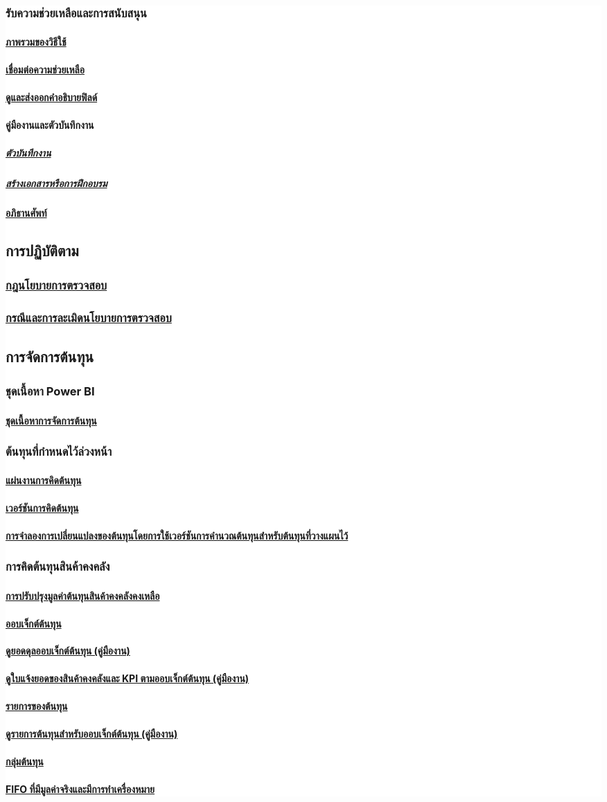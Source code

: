 ### รับความช่วยเหลือและการสนับสนุน
#### [ภาพรวมของวิธีใช้](get-started/help-overview.md)
#### [เชื่อมต่อความช่วยเหลือ](get-started/help-connect.md)
#### [ดูและส่งออกคำอธิบายฟิลด์](get-started/view-export-field-descriptions.md)
#### คู่มืองานและตัวบันทึกงาน
##### [ตัวบันทึกงาน](../dev-itpro/user-interface/task-recorder.md)
##### [สร้างเอกสารหรือการฝึกอบรม](../dev-itpro/user-interface/task-recorder-training-docs.md)
#### [อภิธานศัพท์](get-started/glossary.md)

## การปฏิบัติตาม
### [กฎนโยบายการตรวจสอบ](../financials/general-ledger/audit-policy-rules.md)
### [กรณีและการละเมิดนโยบายการตรวจสอบ](../financials/general-ledger/audit-policy-violations-cases.md)

## การจัดการต้นทุน
### ชุดเนื้อหา Power BI
#### [ชุดเนื้อหาการจัดการต้นทุน](../dev-itpro/analytics/cost-management-content-pack.md)
### ต้นทุนที่กำหนดไว้ล่วงหน้า
#### [แผ่นงานการคิดต้นทุน](../supply-chain/cost-management/costing-sheets.md)
#### [เวอร์ชันการคิดต้นทุน](../supply-chain/cost-management/costing-versions.md)
#### [การจำลองการเปลี่ยนแปลงของต้นทุนโดยการใช้เวอร์ชันการคำนวณต้นทุนสำหรับต้นทุนที่วางแผนไว้](../supply-chain/cost-management/simulate-cost-changes-costing-version-planned-costs.md)

### การคิดต้นทุนสินค้าคงคลัง
#### [การปรับปรุงมูลค่าต้นทุนสินค้าคงคลังคงเหลือ](../supply-chain/cost-management/adjust-hand-inventory-cost-values.md)
#### [ออบเจ็กต์ต้นทุน](../supply-chain/cost-management/cost-object.md)
#### [ดูยอดดุลออบเจ็กต์ต้นทุน (คู่มืองาน)](../supply-chain/cost-management/tasks/view-cost-object-balance.md)
#### [ดูใบแจ้งยอดของสินค้าคงคลังและ KPI ตามออบเจ็กต์ต้นทุน (คู่มืองาน)](../supply-chain/cost-management/tasks/view-inventory-statement-kpi-cost-object.md)
#### [รายการของต้นทุน](../supply-chain/cost-management/cost-entries.md)
#### [ดูรายการต้นทุนสำหรับออบเจ็กต์ต้นทุน (คู่มืองาน)](../supply-chain/cost-management/tasks/view-cost-entries-cost-object.md)
#### [กลุ่มต้นทุน](../supply-chain/cost-management/cost-groups.md)
#### [FIFO ที่มีมูลค่าจริงและมีการทำเครื่องหมาย](../supply-chain/cost-management/fifo-physical-value-marking.md)